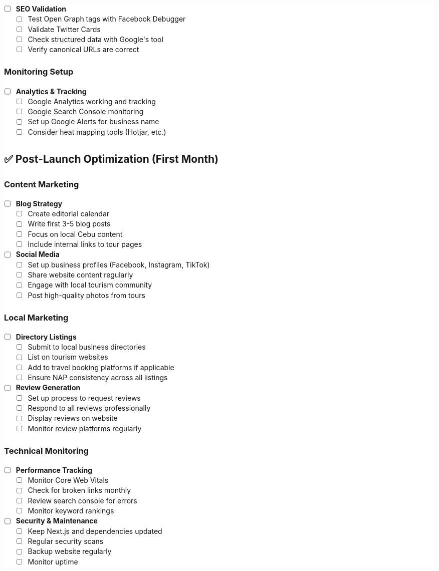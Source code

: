 - [ ] **SEO Validation**
  - [ ] Test Open Graph tags with Facebook Debugger
  - [ ] Validate Twitter Cards
  - [ ] Check structured data with Google's tool
  - [ ] Verify canonical URLs are correct

### Monitoring Setup

- [ ] **Analytics & Tracking**
  - [ ] Google Analytics working and tracking
  - [ ] Google Search Console monitoring
  - [ ] Set up Google Alerts for business name
  - [ ] Consider heat mapping tools (Hotjar, etc.)

## ✅ Post-Launch Optimization (First Month)

### Content Marketing

- [ ] **Blog Strategy**
  - [ ] Create editorial calendar
  - [ ] Write first 3-5 blog posts
  - [ ] Focus on local Cebu content
  - [ ] Include internal links to tour pages

- [ ] **Social Media**
  - [ ] Set up business profiles (Facebook, Instagram, TikTok)
  - [ ] Share website content regularly
  - [ ] Engage with local tourism community
  - [ ] Post high-quality photos from tours

### Local Marketing

- [ ] **Directory Listings**
  - [ ] Submit to local business directories
  - [ ] List on tourism websites
  - [ ] Add to travel booking platforms if applicable
  - [ ] Ensure NAP consistency across all listings

- [ ] **Review Generation**
  - [ ] Set up process to request reviews
  - [ ] Respond to all reviews professionally
  - [ ] Display reviews on website
  - [ ] Monitor review platforms regularly

### Technical Monitoring

- [ ] **Performance Tracking**
  - [ ] Monitor Core Web Vitals
  - [ ] Check for broken links monthly
  - [ ] Review search console for errors
  - [ ] Monitor keyword rankings

- [ ] **Security & Maintenance**
  - [ ] Keep Next.js and dependencies updated
  - [ ] Regular security scans
  - [ ] Backup website regularly
  - [ ] Monitor uptime
